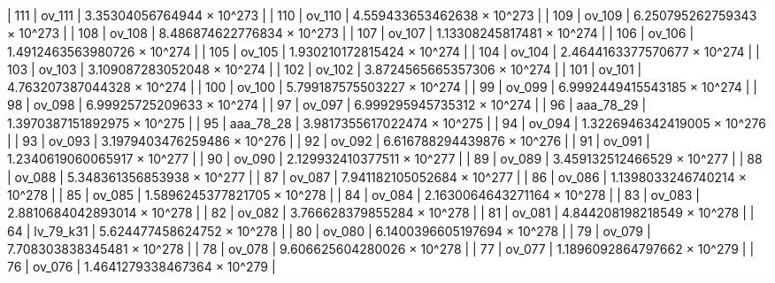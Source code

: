 | 111 | ov_111 | 3.35304056764944 × 10^273 |
| 110 | ov_110 | 4.559433653462638 × 10^273 |
| 109 | ov_109 | 6.250795262759343 × 10^273 |
| 108 | ov_108 | 8.486874622776834 × 10^273 |
| 107 | ov_107 | 1.13308245817481 × 10^274 |
| 106 | ov_106 | 1.4912463563980726 × 10^274 |
| 105 | ov_105 | 1.930210172815424 × 10^274 |
| 104 | ov_104 | 2.4644163377570677 × 10^274 |
| 103 | ov_103 | 3.109087283052048 × 10^274 |
| 102 | ov_102 | 3.8724565665357306 × 10^274 |
| 101 | ov_101 | 4.763207387044328 × 10^274 |
| 100 | ov_100 | 5.799187575503227 × 10^274 |
| 99 | ov_099 | 6.9992449415543185 × 10^274 |
| 98 | ov_098 | 6.99925725209633 × 10^274 |
| 97 | ov_097 | 6.999295945735312 × 10^274 |
| 96 | aaa_78_29 | 1.3970387151892975 × 10^275 |
| 95 | aaa_78_28 | 3.9817355617022474 × 10^275 |
| 94 | ov_094 | 1.3226946342419005 × 10^276 |
| 93 | ov_093 | 3.1979403476259486 × 10^276 |
| 92 | ov_092 | 6.616788294439876 × 10^276 |
| 91 | ov_091 | 1.2340619060065917 × 10^277 |
| 90 | ov_090 | 2.129932410377511 × 10^277 |
| 89 | ov_089 | 3.459132512466529 × 10^277 |
| 88 | ov_088 | 5.348361356853938 × 10^277 |
| 87 | ov_087 | 7.941182105052684 × 10^277 |
| 86 | ov_086 | 1.1398033246740214 × 10^278 |
| 85 | ov_085 | 1.5896245377821705 × 10^278 |
| 84 | ov_084 | 2.1630064643271164 × 10^278 |
| 83 | ov_083 | 2.8810684042893014 × 10^278 |
| 82 | ov_082 | 3.766628379855284 × 10^278 |
| 81 | ov_081 | 4.844208198218549 × 10^278 |
| 64 | lv_79_k31 | 5.624477458624752 × 10^278 |
| 80 | ov_080 | 6.1400396605197694 × 10^278 |
| 79 | ov_079 | 7.708303838345481 × 10^278 |
| 78 | ov_078 | 9.606625604280026 × 10^278 |
| 77 | ov_077 | 1.1896092864797662 × 10^279 |
| 76 | ov_076 | 1.4641279338467364 × 10^279 |